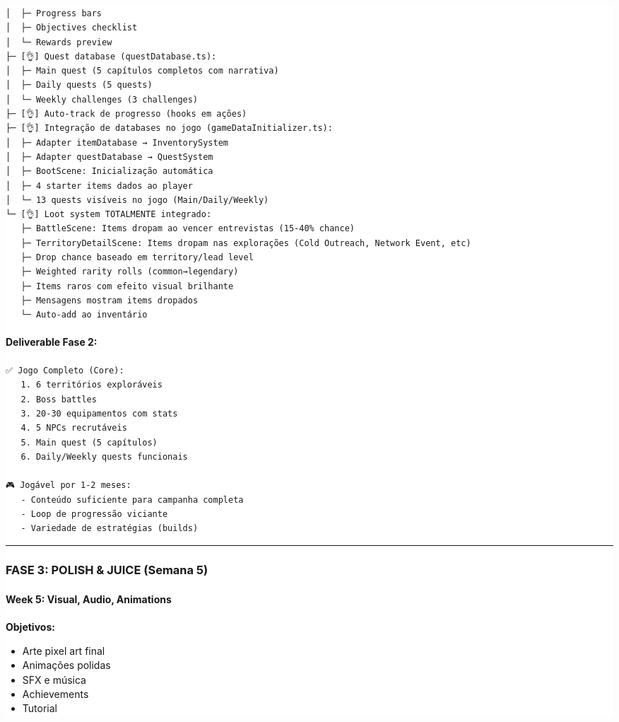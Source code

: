 ```
│  ├─ Progress bars
│  ├─ Objectives checklist
│  └─ Rewards preview
├─ [👌] Quest database (questDatabase.ts):
│  ├─ Main quest (5 capítulos completos com narrativa)
│  ├─ Daily quests (5 quests)
│  └─ Weekly challenges (3 challenges)
├─ [👌] Auto-track de progresso (hooks em ações)
├─ [👌] Integração de databases no jogo (gameDataInitializer.ts):
│  ├─ Adapter itemDatabase → InventorySystem
│  ├─ Adapter questDatabase → QuestSystem
│  ├─ BootScene: Inicialização automática
│  ├─ 4 starter items dados ao player
│  └─ 13 quests visíveis no jogo (Main/Daily/Weekly)
└─ [👌] Loot system TOTALMENTE integrado:
   ├─ BattleScene: Items dropam ao vencer entrevistas (15-40% chance)
   ├─ TerritoryDetailScene: Items dropam nas explorações (Cold Outreach, Network Event, etc)
   ├─ Drop chance baseado em territory/lead level
   ├─ Weighted rarity rolls (common→legendary)
   ├─ Items raros com efeito visual brilhante
   ├─ Mensagens mostram items dropados
   └─ Auto-add ao inventário
```

#### Deliverable Fase 2:

```
✅ Jogo Completo (Core):
   1. 6 territórios exploráveis
   2. Boss battles
   3. 20-30 equipamentos com stats
   4. 5 NPCs recrutáveis
   5. Main quest (5 capítulos)
   6. Daily/Weekly quests funcionais

🎮 Jogável por 1-2 meses:
   - Conteúdo suficiente para campanha completa
   - Loop de progressão viciante
   - Variedade de estratégias (builds)
```

---

### **FASE 3: POLISH & JUICE (Semana 5)**

#### Week 5: Visual, Audio, Animations

**Objetivos:**
- Arte pixel art final
- Animações polidas
- SFX e música
- Achievements
- Tutorial
